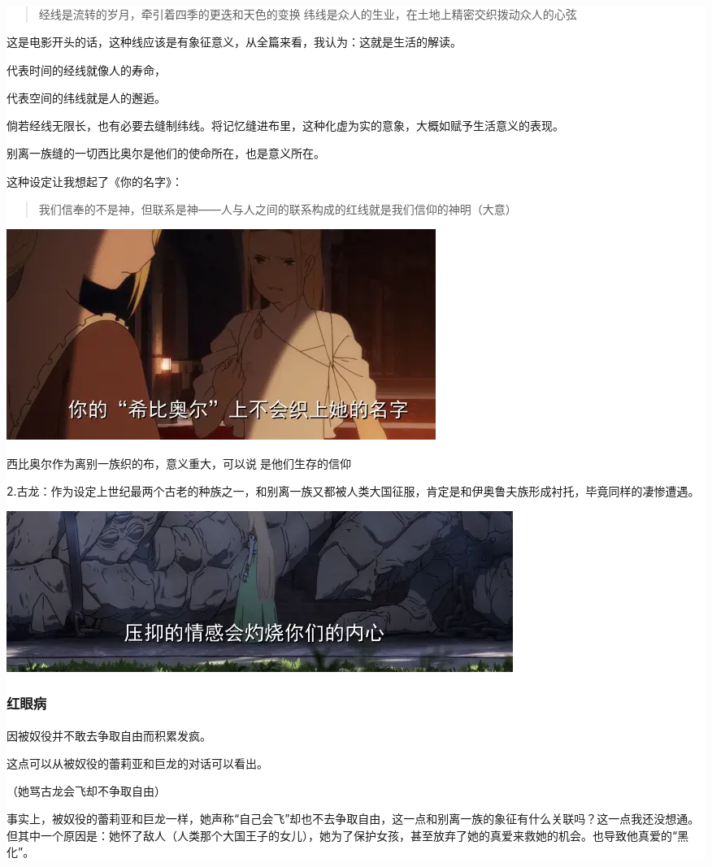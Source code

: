 > 经线是流转的岁月，牵引着四季的更迭和天色的变换 纬线是众人的生业，在土地上精密交织拨动众人的心弦

这是电影开头的话，这种线应该是有象征意义，从全篇来看，我认为：这就是生活的解读。

代表时间的经线就像人的寿命，

代表空间的纬线就是人的邂逅。

倘若经线无限长，也有必要去缝制纬线。将记忆缝进布里，这种化虚为实的意象，大概如赋予生活意义的表现。

别离一族缝的一切西比奥尔是他们的使命所在，也是意义所在。

这种设定让我想起了《你的名字》：

> 我们信奉的不是神，但联系是神——人与人之间的联系构成的红线就是我们信仰的神明（大意）

![如图](/img/朝花夕誓.zh-cn-20250119002219425.webp)

西比奥尔作为离别一族织的布，意义重大，可以说 是他们生存的信仰

2.古龙：作为设定上世纪最两个古老的种族之一，和别离一族又都被人类大国征服，肯定是和伊奥鲁夫族形成衬托，毕竟同样的凄惨遭遇。

![古龙与红眼病](/img/朝花夕誓.zh-cn-20250119002233055.webp)

### 红眼病 

因被奴役并不敢去争取自由而积累发疯。

这点可以从被奴役的蕾莉亚和巨龙的对话可以看出。

（她骂古龙会飞却不争取自由）

事实上，被奴役的蕾莉亚和巨龙一样，她声称“自己会飞”却也不去争取自由，这一点和别离一族的象征有什么关联吗？这一点我还没想通。但其中一个原因是：她怀了敌人（人类那个大国王子的女儿），她为了保护女孩，甚至放弃了她的真爱来救她的机会。也导致他真爱的“黑化”。
